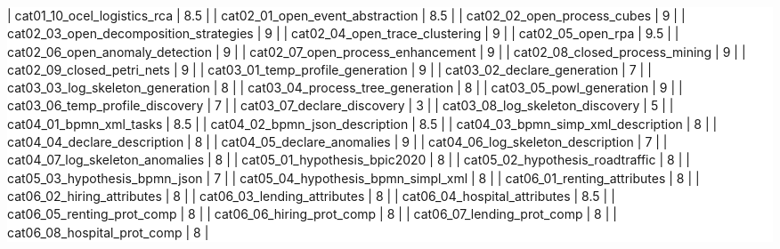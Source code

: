 | cat01_10_ocel_logistics_rca             |     8.5 |
| cat02_01_open_event_abstraction         |     8.5 |
| cat02_02_open_process_cubes             |     9   |
| cat02_03_open_decomposition_strategies  |     9   |
| cat02_04_open_trace_clustering          |     9   |
| cat02_05_open_rpa                       |     9.5 |
| cat02_06_open_anomaly_detection         |     9   |
| cat02_07_open_process_enhancement       |     9   |
| cat02_08_closed_process_mining          |     9   |
| cat02_09_closed_petri_nets              |     9   |
| cat03_01_temp_profile_generation        |     9   |
| cat03_02_declare_generation             |     7   |
| cat03_03_log_skeleton_generation        |     8   |
| cat03_04_process_tree_generation        |     8   |
| cat03_05_powl_generation                |     9   |
| cat03_06_temp_profile_discovery         |     7   |
| cat03_07_declare_discovery              |     3   |
| cat03_08_log_skeleton_discovery         |     5   |
| cat04_01_bpmn_xml_tasks                 |     8.5 |
| cat04_02_bpmn_json_description          |     8.5 |
| cat04_03_bpmn_simp_xml_description      |     8   |
| cat04_04_declare_description            |     8   |
| cat04_05_declare_anomalies              |     9   |
| cat04_06_log_skeleton_description       |     7   |
| cat04_07_log_skeleton_anomalies         |     8   |
| cat05_01_hypothesis_bpic2020            |     8   |
| cat05_02_hypothesis_roadtraffic         |     8   |
| cat05_03_hypothesis_bpmn_json           |     7   |
| cat05_04_hypothesis_bpmn_simpl_xml      |     8   |
| cat06_01_renting_attributes             |     8   |
| cat06_02_hiring_attributes              |     8   |
| cat06_03_lending_attributes             |     8   |
| cat06_04_hospital_attributes            |     8.5 |
| cat06_05_renting_prot_comp              |     8   |
| cat06_06_hiring_prot_comp               |     8   |
| cat06_07_lending_prot_comp              |     8   |
| cat06_08_hospital_prot_comp             |     8   |